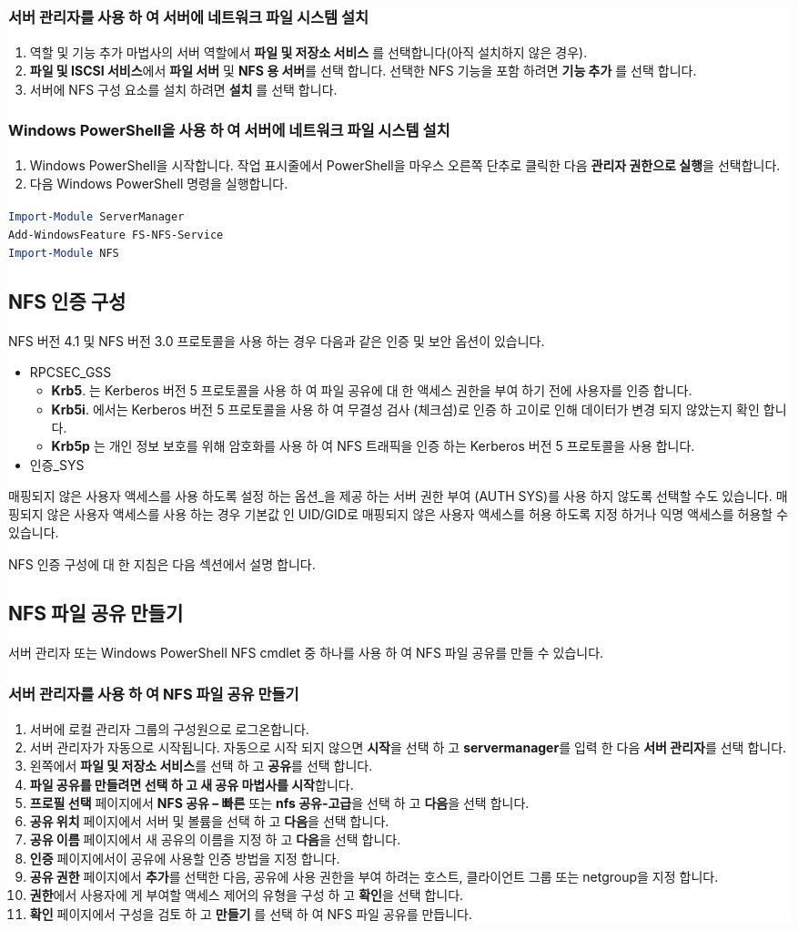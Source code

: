### <a name="install-network-file-system-on-the-server-with-server-manager"></a>서버 관리자를 사용 하 여 서버에 네트워크 파일 시스템 설치

1. 역할 및 기능 추가 마법사의 서버 역할에서 **파일 및 저장소 서비스** 를 선택합니다(아직 설치하지 않은 경우).
2. **파일 및 ISCSI 서비스**에서 **파일 서버** 및 **NFS 용 서버**를 선택 합니다. 선택한 NFS 기능을 포함 하려면 **기능 추가** 를 선택 합니다.
3. 서버에 NFS 구성 요소를 설치 하려면 **설치** 를 선택 합니다.

### <a name="install-network-file-system-on-the-server-with-windows-powershell"></a>Windows PowerShell을 사용 하 여 서버에 네트워크 파일 시스템 설치

1. Windows PowerShell을 시작합니다. 작업 표시줄에서 PowerShell을 마우스 오른쪽 단추로 클릭한 다음 **관리자 권한으로 실행**을 선택합니다.
2. 다음 Windows PowerShell 명령을 실행합니다.

```PowerShell
Import-Module ServerManager
Add-WindowsFeature FS-NFS-Service
Import-Module NFS
```

## <a name="configure-nfs-authentication"></a>NFS 인증 구성

NFS 버전 4.1 및 NFS 버전 3.0 프로토콜을 사용 하는 경우 다음과 같은 인증 및 보안 옵션이 있습니다.

- RPCSEC\_GSS
  - **Krb5**. 는 Kerberos 버전 5 프로토콜을 사용 하 여 파일 공유에 대 한 액세스 권한을 부여 하기 전에 사용자를 인증 합니다.
  - **Krb5i**. 에서는 Kerberos 버전 5 프로토콜을 사용 하 여 무결성 검사 (체크섬)로 인증 하 고이로 인해 데이터가 변경 되지 않았는지 확인 합니다.
  - **Krb5p** 는 개인 정보 보호를 위해 암호화를 사용 하 여 NFS 트래픽을 인증 하는 Kerberos 버전 5 프로토콜을 사용 합니다.
- 인증\_SYS

매핑되지 않은 사용자 액세스를 사용 하도록 설정 하는 옵션\_을 제공 하는 서버 권한 부여 (AUTH SYS)를 사용 하지 않도록 선택할 수도 있습니다. 매핑되지 않은 사용자 액세스를 사용 하는 경우 기본값 인 UID/GID로 매핑되지 않은 사용자 액세스를 허용 하도록 지정 하거나 익명 액세스를 허용할 수 있습니다.

NFS 인증 구성에 대 한 지침은 다음 섹션에서 설명 합니다.

## <a name="create-an-nfs-file-share"></a>NFS 파일 공유 만들기

서버 관리자 또는 Windows PowerShell NFS cmdlet 중 하나를 사용 하 여 NFS 파일 공유를 만들 수 있습니다.

### <a name="create-an-nfs-file-share-with-server-manager"></a>서버 관리자를 사용 하 여 NFS 파일 공유 만들기

1. 서버에 로컬 관리자 그룹의 구성원으로 로그온합니다.
2. 서버 관리자가 자동으로 시작됩니다. 자동으로 시작 되지 않으면 **시작**을 선택 하 고 **servermanager**를 입력 한 다음 **서버 관리자**를 선택 합니다.
3. 왼쪽에서 **파일 및 저장소 서비스**를 선택 하 고 **공유**를 선택 합니다.
4. **파일 공유를 만들려면 선택 하 고 새 공유 마법사를 시작**합니다.
5. **프로필 선택** 페이지에서 **NFS 공유 – 빠른** 또는 **nfs 공유-고급**을 선택 하 고 **다음**을 선택 합니다.
6. **공유 위치** 페이지에서 서버 및 볼륨을 선택 하 고 **다음**을 선택 합니다.
7. **공유 이름** 페이지에서 새 공유의 이름을 지정 하 고 **다음**을 선택 합니다.
8. **인증** 페이지에서이 공유에 사용할 인증 방법을 지정 합니다.
9. **공유 권한** 페이지에서 **추가**를 선택한 다음, 공유에 사용 권한을 부여 하려는 호스트, 클라이언트 그룹 또는 netgroup을 지정 합니다.
10. **권한**에서 사용자에 게 부여할 액세스 제어의 유형을 구성 하 고 **확인**을 선택 합니다.
11. **확인** 페이지에서 구성을 검토 하 고 **만들기** 를 선택 하 여 NFS 파일 공유를 만듭니다.

